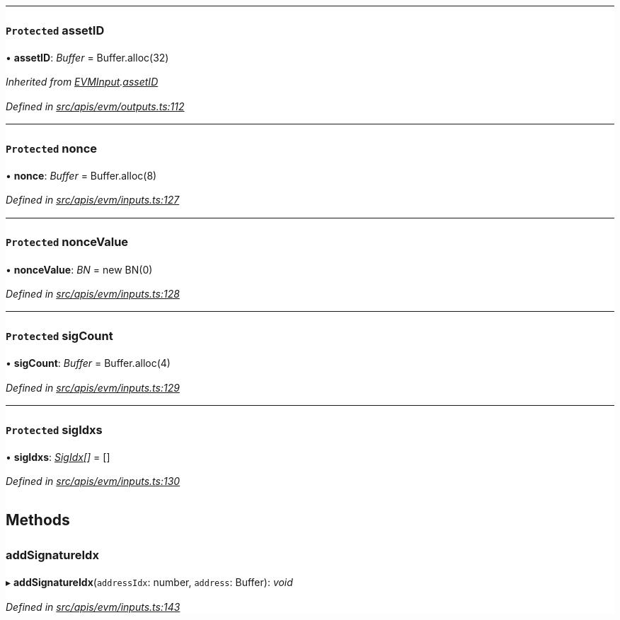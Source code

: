 ___

### `Protected` assetID

• **assetID**: *Buffer* = Buffer.alloc(32)

*Inherited from [EVMInput](api_evm_inputs.evminput.md).[assetID](api_evm_inputs.evminput.md#protected-assetid)*

*Defined in [src/apis/evm/outputs.ts:112](https://github.com/EZChain-core/ezchainjs/blob/5511161/src/apis/evm/outputs.ts#L112)*

___

### `Protected` nonce

• **nonce**: *Buffer* = Buffer.alloc(8)

*Defined in [src/apis/evm/inputs.ts:127](https://github.com/EZChain-core/ezchainjs/blob/5511161/src/apis/evm/inputs.ts#L127)*

___

### `Protected` nonceValue

• **nonceValue**: *BN* = new BN(0)

*Defined in [src/apis/evm/inputs.ts:128](https://github.com/EZChain-core/ezchainjs/blob/5511161/src/apis/evm/inputs.ts#L128)*

___

### `Protected` sigCount

• **sigCount**: *Buffer* = Buffer.alloc(4)

*Defined in [src/apis/evm/inputs.ts:129](https://github.com/EZChain-core/ezchainjs/blob/5511161/src/apis/evm/inputs.ts#L129)*

___

### `Protected` sigIdxs

• **sigIdxs**: *[SigIdx](common_signature.sigidx.md)[]* = []

*Defined in [src/apis/evm/inputs.ts:130](https://github.com/EZChain-core/ezchainjs/blob/5511161/src/apis/evm/inputs.ts#L130)*

## Methods

###  addSignatureIdx

▸ **addSignatureIdx**(`addressIdx`: number, `address`: Buffer): *void*

*Defined in [src/apis/evm/inputs.ts:143](https://github.com/EZChain-core/ezchainjs/blob/5511161/src/apis/evm/inputs.ts#L143)*
